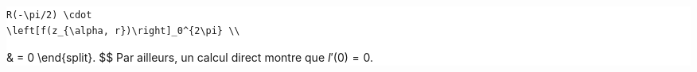     R(-\pi/2) \cdot 
    \left[f(z_{\alpha, r})\right]_0^{2\pi} \\
& = 0
  \end{split}.
$$
Par ailleurs, un calcul direct montre que $I'(0) = 0$.


[^ii]: Sans nécessiter de construction supplémentaire ; dans le cadre
[^cocpp]: En première approche on pourra rapidement s'en convaincre 
[^loop]: Il existe des ensembles dont on ne peut pas définir raisonnablement
[^pf]: le résultat correspondant est faux pour les intervalles fermés.
[^note]: A tel point que s'il l'on peut prouver l'existence d'une fonction
[^demo]: Pour chaque point $x$ de 
[^dn]: En effet,